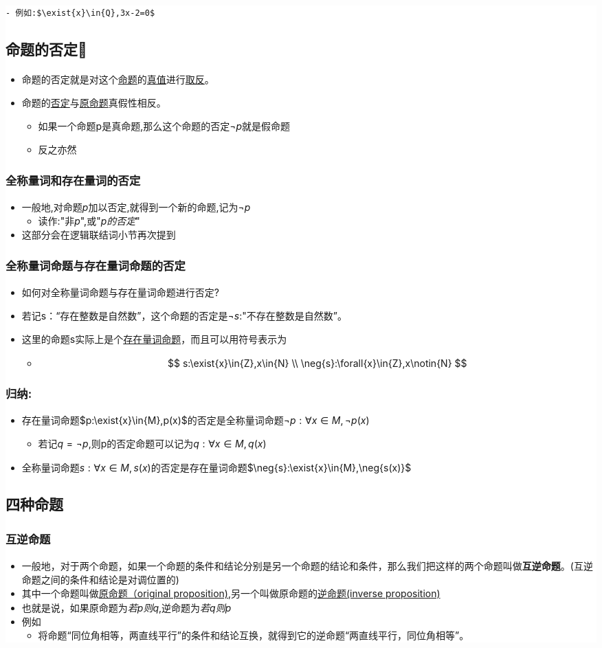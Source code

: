     - 例如:$\exist{x}\in{Q},3x-2=0$



## 命题的否定🎈

- 命题的否定就是对这个[命题](https://baike.baidu.com/item/命题/119969?fromModule=lemma_inlink)的[真值](https://baike.baidu.com/item/真值/7601701?fromModule=lemma_inlink)进行[取反](https://baike.baidu.com/item/取反/12718166?fromModule=lemma_inlink)。

- 命题的[否定](https://baike.baidu.com/item/否定/9262440?fromModule=lemma_inlink)与[原命题](https://baike.baidu.com/item/原命题/9164130?fromModule=lemma_inlink)真假性相反。

  - 如果一个命题p是真命题,那么这个命题的否定$\neg{p}$就是假命题

  - 反之亦然

### 全称量词和存在量词的否定

- 一般地,对命题$p$加以否定,就得到一个新的命题,记为$\neg{p}$
  - 读作:"非$p$",或"$p的否定$"
- 这部分会在逻辑联结词小节再次提到

### 全称量词命题与存在量词命题的否定

- 如何对全称量词命题与存在量词命题进行否定?

- 若记s：“存在整数是自然数”，这个命题的否定是$\neg{s}$:"不存在整数是自然数”。

- 这里的命题s实际上是个<u>存在量词命题</u>，而且可以用符号表示为

  - $$
    s:\exist{x}\in{Z},x\in{N}
    \\
    \neg{s}:\forall{x}\in{Z},x\notin{N}
    $$

    

### 归纳:

- 存在量词命题$p:\exist{x}\in{M},p(x)$的否定是全称量词命题$\neg{p}:\forall{x\in{M}},\neg{p(x)}$
  - 若记$q=\neg{p}$,则p的否定命题可以记为$q:\forall{x}\in{M},q(x)$

- 全称量词命题$s:\forall{x}\in{M},s(x)$的否定是存在量词命题$\neg{s}:\exist{x}\in{M},\neg{s(x)}$

## 四种命题

### 互逆命题

- 一般地，对于两个命题，如果一个命题的条件和结论分别是另一个命题的结论和条件，那么我们把这样的两个命题叫做**互逆命题**。(互逆命题之间的条件和结论是对调位置的)
- 其中一个命题叫做<u>原命题（original proposition)</u>,另一个叫做原命题的<u>逆命题(inverse proposition)</u>
- 也就是说，如果原命题为$若p则q$,逆命题为$若q则p$
- 例如
  - 将命题“同位角相等，两直线平行”的条件和结论互换，就得到它的逆命题“两直线平行，同位角相等”。
